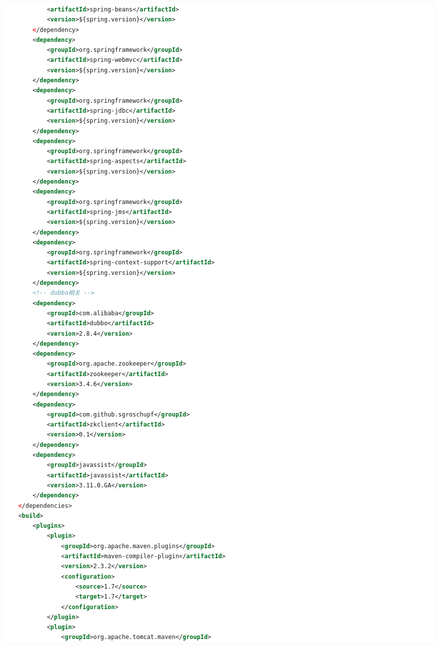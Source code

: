 ```xml
            <artifactId>spring-beans</artifactId>
            <version>${spring.version}</version>
        </dependency>
        <dependency>
            <groupId>org.springframework</groupId>
            <artifactId>spring-webmvc</artifactId>
            <version>${spring.version}</version>
        </dependency>
        <dependency>
            <groupId>org.springframework</groupId>
            <artifactId>spring-jdbc</artifactId>
            <version>${spring.version}</version>
        </dependency>
        <dependency>
            <groupId>org.springframework</groupId>
            <artifactId>spring-aspects</artifactId>
            <version>${spring.version}</version>
        </dependency>
        <dependency>
            <groupId>org.springframework</groupId>
            <artifactId>spring-jms</artifactId>
            <version>${spring.version}</version>
        </dependency>
        <dependency>
            <groupId>org.springframework</groupId>
            <artifactId>spring-context-support</artifactId>
            <version>${spring.version}</version>
        </dependency>
        <!-- dubbo相关 -->
        <dependency>
            <groupId>com.alibaba</groupId>
            <artifactId>dubbo</artifactId>
            <version>2.8.4</version>
        </dependency>
        <dependency>
            <groupId>org.apache.zookeeper</groupId>
            <artifactId>zookeeper</artifactId>
            <version>3.4.6</version>
        </dependency>
        <dependency>
            <groupId>com.github.sgroschupf</groupId>
            <artifactId>zkclient</artifactId>
            <version>0.1</version>
        </dependency>
        <dependency>
            <groupId>javassist</groupId>
            <artifactId>javassist</artifactId>
            <version>3.11.0.GA</version>
        </dependency>
    </dependencies>
    <build>
        <plugins>
            <plugin>
                <groupId>org.apache.maven.plugins</groupId>
                <artifactId>maven-compiler-plugin</artifactId>
                <version>2.3.2</version>
                <configuration>
                    <source>1.7</source>
                    <target>1.7</target>
                </configuration>
            </plugin>
            <plugin>
                <groupId>org.apache.tomcat.maven</groupId>
```